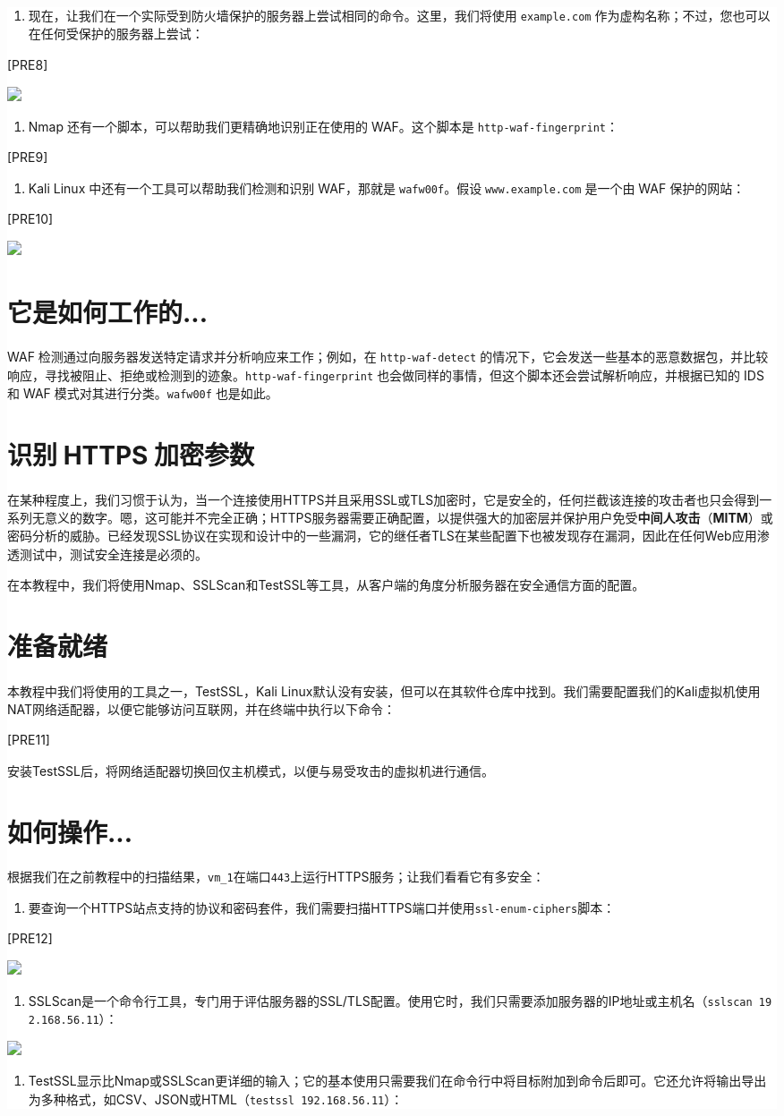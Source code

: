 1.  现在，让我们在一个实际受到防火墙保护的服务器上尝试相同的命令。这里，我们将使用 `example.com` 作为虚构名称；不过，您也可以在任何受保护的服务器上尝试：

[PRE8]

![](assets/028f15ce-b1ca-419c-9fe4-685688d3bc0a.png)

1.  Nmap 还有一个脚本，可以帮助我们更精确地识别正在使用的 WAF。这个脚本是 `http-waf-fingerprint`：

[PRE9]

1.  Kali Linux 中还有一个工具可以帮助我们检测和识别 WAF，那就是 `wafw00f`。假设 `www.example.com` 是一个由 WAF 保护的网站：

[PRE10]

![](assets/10c26fbe-00cd-4254-a927-05c5f19054e2.png)

# 它是如何工作的...

WAF 检测通过向服务器发送特定请求并分析响应来工作；例如，在 `http-waf-detect` 的情况下，它会发送一些基本的恶意数据包，并比较响应，寻找被阻止、拒绝或检测到的迹象。`http-waf-fingerprint` 也会做同样的事情，但这个脚本还会尝试解析响应，并根据已知的 IDS 和 WAF 模式对其进行分类。`wafw00f` 也是如此。

# 识别 HTTPS 加密参数

在某种程度上，我们习惯于认为，当一个连接使用HTTPS并且采用SSL或TLS加密时，它是安全的，任何拦截该连接的攻击者也只会得到一系列无意义的数字。嗯，这可能并不完全正确；HTTPS服务器需要正确配置，以提供强大的加密层并保护用户免受**中间人攻击**（**MITM**）或密码分析的威胁。已经发现SSL协议在实现和设计中的一些漏洞，它的继任者TLS在某些配置下也被发现存在漏洞，因此在任何Web应用渗透测试中，测试安全连接是必须的。

在本教程中，我们将使用Nmap、SSLScan和TestSSL等工具，从客户端的角度分析服务器在安全通信方面的配置。

# 准备就绪

本教程中我们将使用的工具之一，TestSSL，Kali Linux默认没有安装，但可以在其软件仓库中找到。我们需要配置我们的Kali虚拟机使用NAT网络适配器，以便它能够访问互联网，并在终端中执行以下命令：

[PRE11]

安装TestSSL后，将网络适配器切换回仅主机模式，以便与易受攻击的虚拟机进行通信。

# 如何操作...

根据我们在之前教程中的扫描结果，`vm_1`在端口`443`上运行HTTPS服务；让我们看看它有多安全：

1.  要查询一个HTTPS站点支持的协议和密码套件，我们需要扫描HTTPS端口并使用`ssl-enum-ciphers`脚本：

[PRE12]

![](assets/3fc1299a-3ceb-431c-9acd-c5605148c80f.png)

1.  SSLScan是一个命令行工具，专门用于评估服务器的SSL/TLS配置。使用它时，我们只需要添加服务器的IP地址或主机名（`sslscan 192.168.56.11`）：

![](assets/a205d5c2-26b8-4b2d-b9c8-aa17cbb7cd6c.png)

1.  TestSSL显示比Nmap或SSLScan更详细的输入；它的基本使用只需要我们在命令行中将目标附加到命令后即可。它还允许将输出导出为多种格式，如CSV、JSON或HTML（`testssl 192.168.56.11`）：
